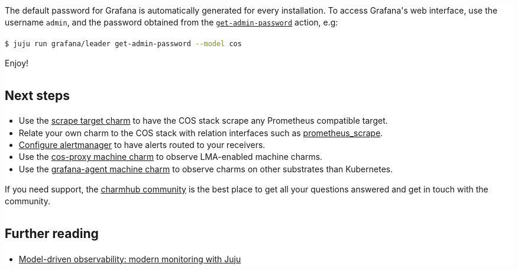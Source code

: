 The default password for Grafana is automatically generated for every installation. To 
access Grafana's web interface, use the username `admin`, and the password obtained 
from the [`get-admin-password`](https://charmhub.io/grafana-k8s/actions) action, e.g:

```bash
$ juju run grafana/leader get-admin-password --model cos
```

Enjoy!

## Next steps

- Use the [scrape target charm](https://charmhub.io/prometheus-scrape-target-k8s) to 
  have the COS stack scrape any Prometheus compatible target.
- Relate your own charm to the COS stack with relation interfaces such as 
  [prometheus_scrape](https://charmhub.io/prometheus-k8s/libraries/prometheus_scrape).
- [Configure alertmanager](https://prometheus.io/docs/alerting/latest/configuration/)
  to have alerts routed to your receivers.
- Use the [cos-proxy machine charm](https://charmhub.io/cos-proxy) to observe 
  LMA-enabled machine charms.
- Use the [grafana-agent machine charm](https://charmhub.io/grafana-agent) to observe 
  charms on other substrates than Kubernetes. 

If you need support, the [charmhub community](https://discourse.charmhub.io) is the best 
place to get all your questions answered and get in touch with the community.

## Further reading

- [Model-driven observability: modern monitoring with Juju](https://ubuntu.com/blog/model-driven-observability-part-1)